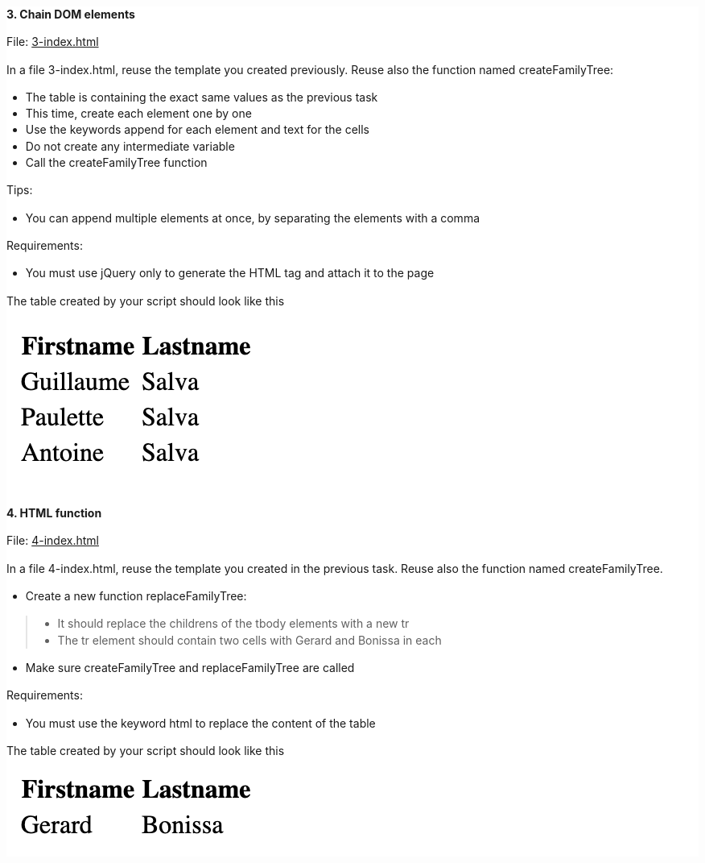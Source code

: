
**3. Chain DOM elements**

File: [3-index.html](3-index.html/)

In a file 3-index.html, reuse the template you created previously. Reuse also the function named createFamilyTree:

- The table is containing the exact same values as the previous task
- This time, create each element one by one
- Use the keywords append for each element and text for the cells
- Do not create any intermediate variable
- Call the createFamilyTree function

Tips:

- You can append multiple elements at once, by separating the elements with a comma

Requirements:

- You must use jQuery only to generate the HTML tag and attach it to the page

The table created by your script should look like this

![](images/pic2.png)


**4. HTML function**

File: [4-index.html](4-index.html/)

In a file 4-index.html, reuse the template you created in the previous task. Reuse also the function named createFamilyTree.

- Create a new function replaceFamilyTree:
> - It should replace the childrens of the tbody elements with a new tr
> - The tr element should contain two cells with Gerard and Bonissa in each
- Make sure createFamilyTree and replaceFamilyTree are called

Requirements:

- You must use the keyword html to replace the content of the table

The table created by your script should look like this

![](images/pic3.png)
